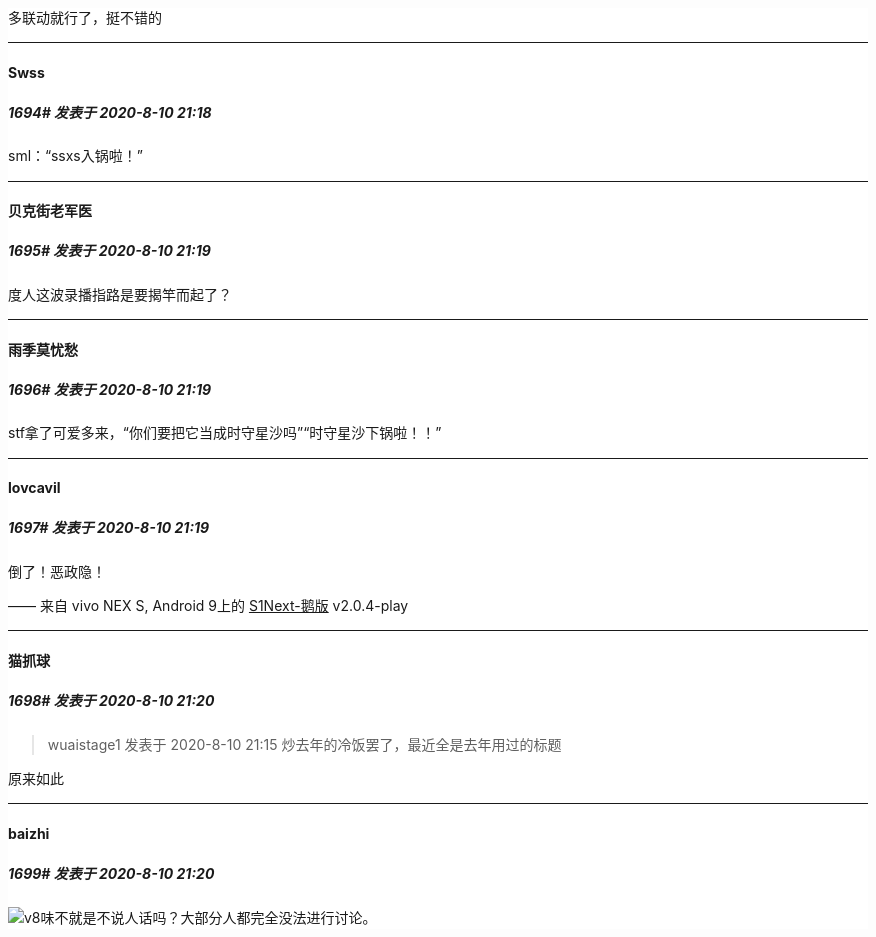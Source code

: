 
多联动就行了，挺不错的


-----

####  Swss  
##### 1694#       发表于 2020-8-10 21:18


sml：“ssxs入锅啦！”


-----

####  贝克街老军医  
##### 1695#       发表于 2020-8-10 21:19


度人这波录播指路是要揭竿而起了？


-----

####  雨季莫忧愁  
##### 1696#       发表于 2020-8-10 21:19


stf拿了可爱多来，“你们要把它当成时守星沙吗”“时守星沙下锅啦！！”


-----

####  lovcavil  
##### 1697#       发表于 2020-8-10 21:19


倒了！恶政隐！

—— 来自 vivo NEX S, Android 9上的 [S1Next-鹅版](https://github.com/ykrank/S1-Next/releases) v2.0.4-play


-----

####  猫抓球  
##### 1698#       发表于 2020-8-10 21:20


<blockquote>wuaistage1 发表于 2020-8-10 21:15
炒去年的冷饭罢了，最近全是去年用过的标题</blockquote>
原来如此


-----

####  baizhi  
##### 1699#       发表于 2020-8-10 21:20


<img src="https://static.saraba1st.com/image/smiley/face2017/037.png" referrerpolicy="no-referrer">v8味不就是不说人话吗？大部分人都完全没法进行讨论。
